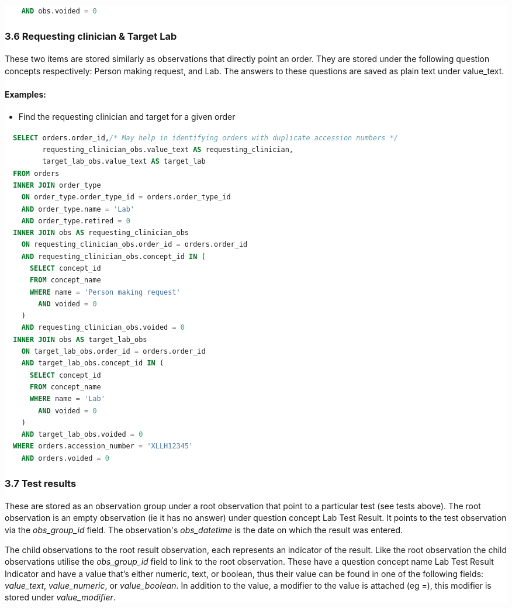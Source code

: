 ```SQL
    AND obs.voided = 0
```

### 3.6 Requesting clinician & Target Lab 

These two items are stored similarly as observations that directly point an order.
They are stored under the following question concepts respectively: Person making request,
and Lab. The answers to these questions are saved as plain text under value_text. 

#### Examples:

- Find the requesting clinician and target for a given order

```SQL
  SELECT orders.order_id,/* May help in identifying orders with duplicate accession numbers */
         requesting_clinician_obs.value_text AS requesting_clinician,
         target_lab_obs.value_text AS target_lab
  FROM orders
  INNER JOIN order_type
    ON order_type.order_type_id = orders.order_type_id
    AND order_type.name = 'Lab'
    AND order_type.retired = 0
  INNER JOIN obs AS requesting_clinician_obs
    ON requesting_clinician_obs.order_id = orders.order_id
    AND requesting_clinician_obs.concept_id IN (
      SELECT concept_id
      FROM concept_name
      WHERE name = 'Person making request'
        AND voided = 0
    )
    AND requesting_clinician_obs.voided = 0
  INNER JOIN obs AS target_lab_obs
    ON target_lab_obs.order_id = orders.order_id
    AND target_lab_obs.concept_id IN (
      SELECT concept_id
      FROM concept_name
      WHERE name = 'Lab'
        AND voided = 0
    )
    AND target_lab_obs.voided = 0
  WHERE orders.accession_number = 'XLLH12345'
    AND orders.voided = 0
```

### 3.7 Test results 

These are stored as an observation group under a root observation that point to a particular
test (see tests above). The root observation is an empty observation (ie it has no answer)
under question concept Lab Test Result. It points to the test observation via the
_obs_group_id_ field. The observation's _obs_datetime_  is the date on which the result
was entered.

The child observations to the root result observation, each represents an indicator of the
result. Like the root observation the child observations utilise the _obs_group_id_ field
to link to the root observation. These have a question concept name Lab Test Result Indicator
and have a value that’s either numeric, text, or boolean, thus their value can be found in
one of the following fields: _value_text_, _value_numeric_, or _value_boolean_. In addition to
the value, a modifier to the value is attached (eg =), this modifier is stored under
_value_modifier_. 
